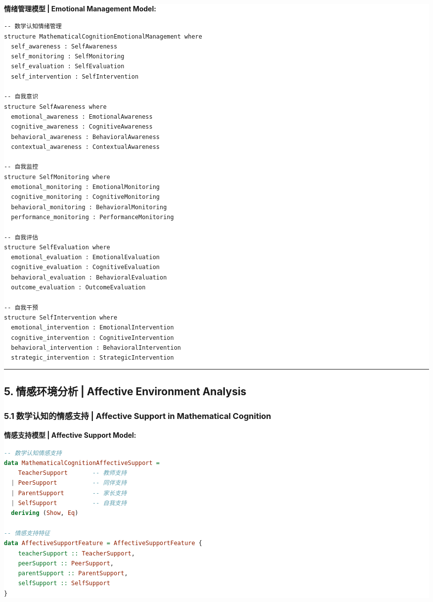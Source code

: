 **情绪管理模型 | Emotional Management Model:**

```lean
-- 数学认知情绪管理
structure MathematicalCognitionEmotionalManagement where
  self_awareness : SelfAwareness
  self_monitoring : SelfMonitoring
  self_evaluation : SelfEvaluation
  self_intervention : SelfIntervention

-- 自我意识
structure SelfAwareness where
  emotional_awareness : EmotionalAwareness
  cognitive_awareness : CognitiveAwareness
  behavioral_awareness : BehavioralAwareness
  contextual_awareness : ContextualAwareness

-- 自我监控
structure SelfMonitoring where
  emotional_monitoring : EmotionalMonitoring
  cognitive_monitoring : CognitiveMonitoring
  behavioral_monitoring : BehavioralMonitoring
  performance_monitoring : PerformanceMonitoring

-- 自我评估
structure SelfEvaluation where
  emotional_evaluation : EmotionalEvaluation
  cognitive_evaluation : CognitiveEvaluation
  behavioral_evaluation : BehavioralEvaluation
  outcome_evaluation : OutcomeEvaluation

-- 自我干预
structure SelfIntervention where
  emotional_intervention : EmotionalIntervention
  cognitive_intervention : CognitiveIntervention
  behavioral_intervention : BehavioralIntervention
  strategic_intervention : StrategicIntervention
```

---

## 5. 情感环境分析 | Affective Environment Analysis

### 5.1 数学认知的情感支持 | Affective Support in Mathematical Cognition

**情感支持模型 | Affective Support Model:**

```haskell
-- 数学认知情感支持
data MathematicalCognitionAffectiveSupport = 
    TeacherSupport       -- 教师支持
  | PeerSupport          -- 同伴支持
  | ParentSupport        -- 家长支持
  | SelfSupport          -- 自我支持
  deriving (Show, Eq)

-- 情感支持特征
data AffectiveSupportFeature = AffectiveSupportFeature {
    teacherSupport :: TeacherSupport,
    peerSupport :: PeerSupport,
    parentSupport :: ParentSupport,
    selfSupport :: SelfSupport
}

```